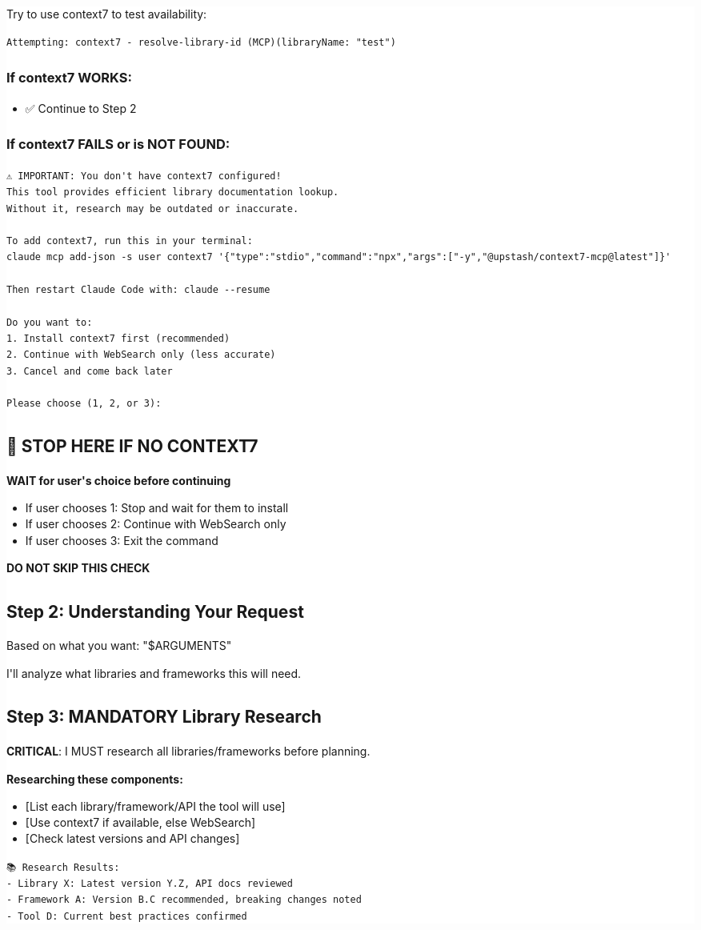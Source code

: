 Try to use context7 to test availability:
```
Attempting: context7 - resolve-library-id (MCP)(libraryName: "test")
```

### If context7 WORKS:
- ✅ Continue to Step 2

### If context7 FAILS or is NOT FOUND:
```
⚠️ IMPORTANT: You don't have context7 configured!
This tool provides efficient library documentation lookup.
Without it, research may be outdated or inaccurate.

To add context7, run this in your terminal:
claude mcp add-json -s user context7 '{"type":"stdio","command":"npx","args":["-y","@upstash/context7-mcp@latest"]}'

Then restart Claude Code with: claude --resume

Do you want to:
1. Install context7 first (recommended)
2. Continue with WebSearch only (less accurate)
3. Cancel and come back later

Please choose (1, 2, or 3):
```

## 🛑 STOP HERE IF NO CONTEXT7

**WAIT for user's choice before continuing**
- If user chooses 1: Stop and wait for them to install
- If user chooses 2: Continue with WebSearch only
- If user chooses 3: Exit the command

**DO NOT SKIP THIS CHECK**

## Step 2: Understanding Your Request

Based on what you want: "$ARGUMENTS"

I'll analyze what libraries and frameworks this will need.

## Step 3: MANDATORY Library Research

**CRITICAL**: I MUST research all libraries/frameworks before planning.

**Researching these components:**
- [List each library/framework/API the tool will use]
- [Use context7 if available, else WebSearch]
- [Check latest versions and API changes]

```
📚 Research Results:
- Library X: Latest version Y.Z, API docs reviewed
- Framework A: Version B.C recommended, breaking changes noted
- Tool D: Current best practices confirmed
```
